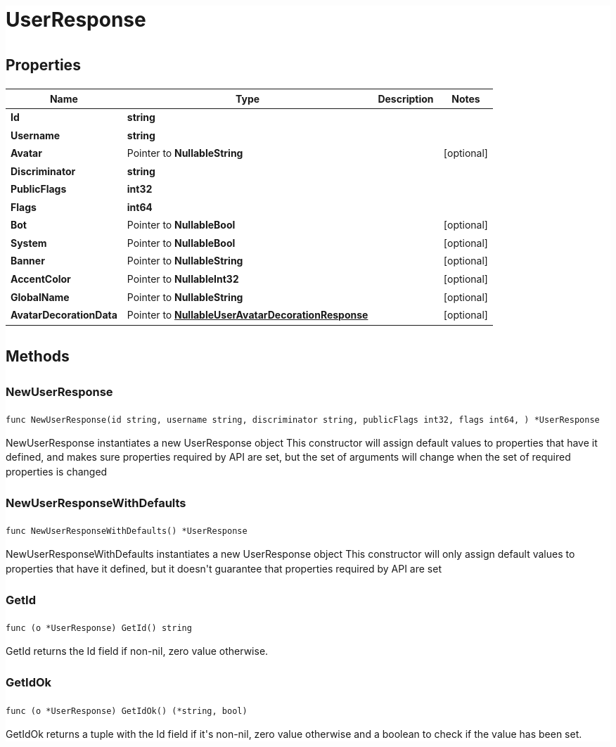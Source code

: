 # UserResponse

## Properties

Name | Type | Description | Notes
------------ | ------------- | ------------- | -------------
**Id** | **string** |  | 
**Username** | **string** |  | 
**Avatar** | Pointer to **NullableString** |  | [optional] 
**Discriminator** | **string** |  | 
**PublicFlags** | **int32** |  | 
**Flags** | **int64** |  | 
**Bot** | Pointer to **NullableBool** |  | [optional] 
**System** | Pointer to **NullableBool** |  | [optional] 
**Banner** | Pointer to **NullableString** |  | [optional] 
**AccentColor** | Pointer to **NullableInt32** |  | [optional] 
**GlobalName** | Pointer to **NullableString** |  | [optional] 
**AvatarDecorationData** | Pointer to [**NullableUserAvatarDecorationResponse**](UserAvatarDecorationResponse.md) |  | [optional] 

## Methods

### NewUserResponse

`func NewUserResponse(id string, username string, discriminator string, publicFlags int32, flags int64, ) *UserResponse`

NewUserResponse instantiates a new UserResponse object
This constructor will assign default values to properties that have it defined,
and makes sure properties required by API are set, but the set of arguments
will change when the set of required properties is changed

### NewUserResponseWithDefaults

`func NewUserResponseWithDefaults() *UserResponse`

NewUserResponseWithDefaults instantiates a new UserResponse object
This constructor will only assign default values to properties that have it defined,
but it doesn't guarantee that properties required by API are set

### GetId

`func (o *UserResponse) GetId() string`

GetId returns the Id field if non-nil, zero value otherwise.

### GetIdOk

`func (o *UserResponse) GetIdOk() (*string, bool)`

GetIdOk returns a tuple with the Id field if it's non-nil, zero value otherwise
and a boolean to check if the value has been set.
